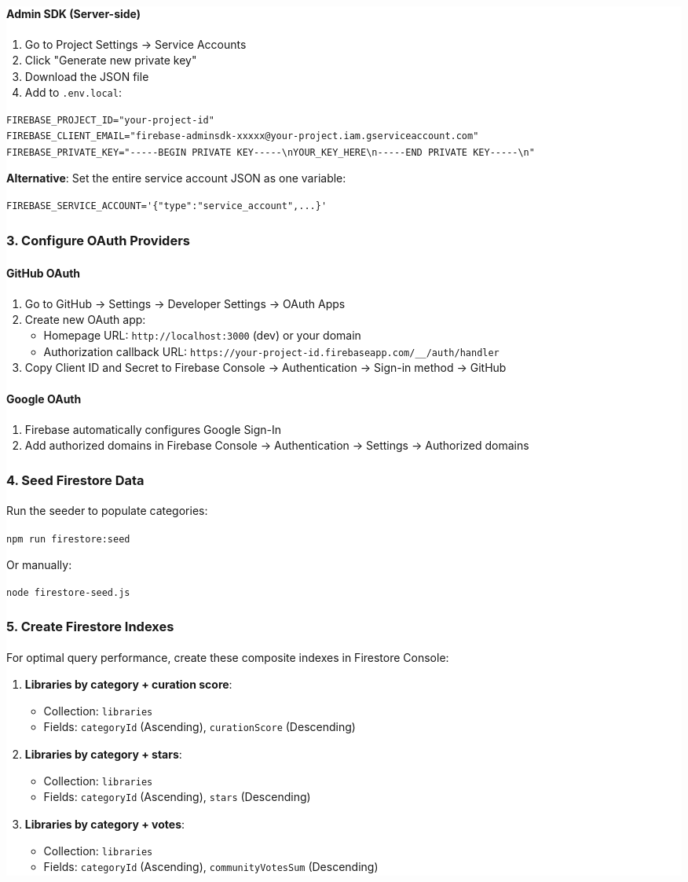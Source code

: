 #### Admin SDK (Server-side)
1. Go to Project Settings → Service Accounts
2. Click "Generate new private key"
3. Download the JSON file
4. Add to `.env.local`:

```env
FIREBASE_PROJECT_ID="your-project-id"
FIREBASE_CLIENT_EMAIL="firebase-adminsdk-xxxxx@your-project.iam.gserviceaccount.com"
FIREBASE_PRIVATE_KEY="-----BEGIN PRIVATE KEY-----\nYOUR_KEY_HERE\n-----END PRIVATE KEY-----\n"
```

**Alternative**: Set the entire service account JSON as one variable:
```env
FIREBASE_SERVICE_ACCOUNT='{"type":"service_account",...}'
```

### 3. Configure OAuth Providers

#### GitHub OAuth
1. Go to GitHub → Settings → Developer Settings → OAuth Apps
2. Create new OAuth app:
   - Homepage URL: `http://localhost:3000` (dev) or your domain
   - Authorization callback URL: `https://your-project-id.firebaseapp.com/__/auth/handler`
3. Copy Client ID and Secret to Firebase Console → Authentication → Sign-in method → GitHub

#### Google OAuth
1. Firebase automatically configures Google Sign-In
2. Add authorized domains in Firebase Console → Authentication → Settings → Authorized domains

### 4. Seed Firestore Data

Run the seeder to populate categories:

```bash
npm run firestore:seed
```

Or manually:
```bash
node firestore-seed.js
```

### 5. Create Firestore Indexes

For optimal query performance, create these composite indexes in Firestore Console:

1. **Libraries by category + curation score**:
   - Collection: `libraries`
   - Fields: `categoryId` (Ascending), `curationScore` (Descending)

2. **Libraries by category + stars**:
   - Collection: `libraries`
   - Fields: `categoryId` (Ascending), `stars` (Descending)

3. **Libraries by category + votes**:
   - Collection: `libraries`
   - Fields: `categoryId` (Ascending), `communityVotesSum` (Descending)
